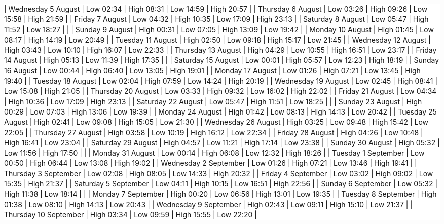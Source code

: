 | Wednesday 5 August | Low 02:34 | High 08:31 | Low 14:59 | High 20:57 | 
| Thursday 6 August | Low 03:26 | High 09:26 | Low 15:58 | High 21:59 | 
| Friday 7 August | Low 04:32 | High 10:35 | Low 17:09 | High 23:13 | 
| Saturday 8 August | Low 05:47 | High 11:52 | Low 18:27 |  | 
| Sunday 9 August | High 00:31 | Low 07:05 | High 13:09 | Low 19:42 | 
| Monday 10 August | High 01:45 | Low 08:17 | High 14:19 | Low 20:49 | 
| Tuesday 11 August | High 02:50 | Low 09:18 | High 15:17 | Low 21:45 | 
| Wednesday 12 August | High 03:43 | Low 10:10 | High 16:07 | Low 22:33 | 
| Thursday 13 August | High 04:29 | Low 10:55 | High 16:51 | Low 23:17 | 
| Friday 14 August | High 05:13 | Low 11:39 | High 17:35 |  | 
| Saturday 15 August | Low 00:01 | High 05:57 | Low 12:23 | High 18:19 | 
| Sunday 16 August | Low 00:44 | High 06:40 | Low 13:05 | High 19:01 | 
| Monday 17 August | Low 01:26 | High 07:21 | Low 13:45 | High 19:40 | 
| Tuesday 18 August | Low 02:04 | High 07:59 | Low 14:24 | High 20:19 | 
| Wednesday 19 August | Low 02:45 | High 08:41 | Low 15:08 | High 21:05 | 
| Thursday 20 August | Low 03:33 | High 09:32 | Low 16:02 | High 22:02 | 
| Friday 21 August | Low 04:34 | High 10:36 | Low 17:09 | High 23:13 | 
| Saturday 22 August | Low 05:47 | High 11:51 | Low 18:25 |  | 
| Sunday 23 August | High 00:29 | Low 07:03 | High 13:06 | Low 19:39 | 
| Monday 24 August | High 01:42 | Low 08:13 | High 14:13 | Low 20:42 | 
| Tuesday 25 August | High 02:41 | Low 09:08 | High 15:05 | Low 21:30 | 
| Wednesday 26 August | High 03:25 | Low 09:48 | High 15:42 | Low 22:05 | 
| Thursday 27 August | High 03:58 | Low 10:19 | High 16:12 | Low 22:34 | 
| Friday 28 August | High 04:26 | Low 10:48 | High 16:41 | Low 23:04 | 
| Saturday 29 August | High 04:57 | Low 11:21 | High 17:14 | Low 23:38 | 
| Sunday 30 August | High 05:32 | Low 11:56 | High 17:50 |  | 
| Monday 31 August | Low 00:14 | High 06:08 | Low 12:32 | High 18:26 | 
| Tuesday 1 September | Low 00:50 | High 06:44 | Low 13:08 | High 19:02 | 
| Wednesday 2 September | Low 01:26 | High 07:21 | Low 13:46 | High 19:41 | 
| Thursday 3 September | Low 02:08 | High 08:05 | Low 14:33 | High 20:32 | 
| Friday 4 September | Low 03:02 | High 09:02 | Low 15:35 | High 21:37 | 
| Saturday 5 September | Low 04:11 | High 10:15 | Low 16:51 | High 22:56 | 
| Sunday 6 September | Low 05:32 | High 11:38 | Low 18:14 |  | 
| Monday 7 September | High 00:20 | Low 06:56 | High 13:01 | Low 19:35 | 
| Tuesday 8 September | High 01:38 | Low 08:10 | High 14:13 | Low 20:43 | 
| Wednesday 9 September | High 02:43 | Low 09:11 | High 15:10 | Low 21:37 | 
| Thursday 10 September | High 03:34 | Low 09:59 | High 15:55 | Low 22:20 | 